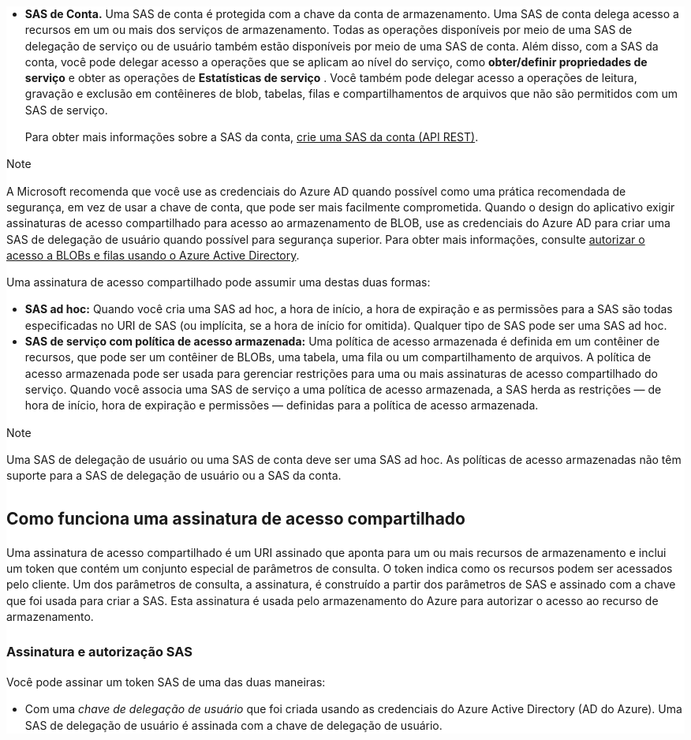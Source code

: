 - **SAS de Conta.** Uma SAS de conta é protegida com a chave da conta de armazenamento. Uma SAS de conta delega acesso a recursos em um ou mais dos serviços de armazenamento. Todas as operações disponíveis por meio de uma SAS de delegação de serviço ou de usuário também estão disponíveis por meio de uma SAS de conta. Além disso, com a SAS da conta, você pode delegar acesso a operações que se aplicam ao nível do serviço, como **obter/definir propriedades de serviço** e obter as operações de **Estatísticas de serviço** . Você também pode delegar acesso a operações de leitura, gravação e exclusão em contêineres de blob, tabelas, filas e compartilhamentos de arquivos que não são permitidos com um SAS de serviço. 

    Para obter mais informações sobre a SAS da conta, [crie uma SAS da conta (API REST)](/rest/api/storageservices/create-account-sas).

> [!NOTE]
> A Microsoft recomenda que você use as credenciais do Azure AD quando possível como uma prática recomendada de segurança, em vez de usar a chave de conta, que pode ser mais facilmente comprometida. Quando o design do aplicativo exigir assinaturas de acesso compartilhado para acesso ao armazenamento de BLOB, use as credenciais do Azure AD para criar uma SAS de delegação de usuário quando possível para segurança superior. Para obter mais informações, consulte [autorizar o acesso a BLOBs e filas usando o Azure Active Directory](storage-auth-aad.md).

Uma assinatura de acesso compartilhado pode assumir uma destas duas formas:

- **SAS ad hoc:** Quando você cria uma SAS ad hoc, a hora de início, a hora de expiração e as permissões para a SAS são todas especificadas no URI de SAS (ou implícita, se a hora de início for omitida). Qualquer tipo de SAS pode ser uma SAS ad hoc.
- **SAS de serviço com política de acesso armazenada:** Uma política de acesso armazenada é definida em um contêiner de recursos, que pode ser um contêiner de BLOBs, uma tabela, uma fila ou um compartilhamento de arquivos. A política de acesso armazenada pode ser usada para gerenciar restrições para uma ou mais assinaturas de acesso compartilhado do serviço. Quando você associa uma SAS de serviço a uma política de acesso armazenada, a SAS herda as restrições &mdash; de hora de início, hora de expiração e permissões &mdash; definidas para a política de acesso armazenada.

> [!NOTE]
> Uma SAS de delegação de usuário ou uma SAS de conta deve ser uma SAS ad hoc. As políticas de acesso armazenadas não têm suporte para a SAS de delegação de usuário ou a SAS da conta.

## <a name="how-a-shared-access-signature-works"></a>Como funciona uma assinatura de acesso compartilhado

Uma assinatura de acesso compartilhado é um URI assinado que aponta para um ou mais recursos de armazenamento e inclui um token que contém um conjunto especial de parâmetros de consulta. O token indica como os recursos podem ser acessados pelo cliente. Um dos parâmetros de consulta, a assinatura, é construído a partir dos parâmetros de SAS e assinado com a chave que foi usada para criar a SAS. Esta assinatura é usada pelo armazenamento do Azure para autorizar o acesso ao recurso de armazenamento.

### <a name="sas-signature-and-authorization"></a>Assinatura e autorização SAS

Você pode assinar um token SAS de uma das duas maneiras:

- Com uma *chave de delegação de usuário* que foi criada usando as credenciais do Azure Active Directory (AD do Azure). Uma SAS de delegação de usuário é assinada com a chave de delegação de usuário.

